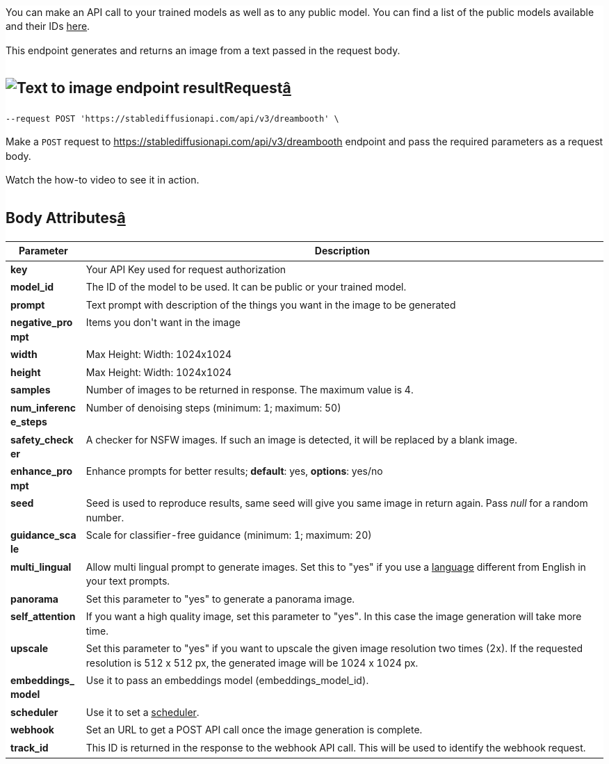 You can make an API call to your trained models as well as to any public model.
You can find a list of the public models available and their IDs [here](https://stablediffusionapi.com/models).

This endpoint generates and returns an image from a text passed in the request body.

![Text to image endpoint result](/docs/assets/images/dream-txt2img-action-sm-61e5486320235ad22195ddee64b62360.png)Request[â](#request "Direct link to Request")
-----------------------------------------------


```
--request POST 'https://stablediffusionapi.com/api/v3/dreambooth' \  

```
Make a `POST` request to <https://stablediffusionapi.com/api/v3/dreambooth> endpoint and pass the required parameters as a request body. 

Watch the how\-to video to see it in action.

Body Attributes[â](#body-attributes "Direct link to Body Attributes")
-----------------------------------------------------------------------



| Parameter | Description |
| --- | --- |
| **key** | Your API Key used for request authorization |
| **model\_id** | The ID of the model to be used. It can be public or your trained model. |
| **prompt** | Text prompt with description of the things you want in the image to be generated |
| **negative\_prompt** | Items you don't want in the image |
| **width** | Max Height: Width: 1024x1024 |
| **height** | Max Height: Width: 1024x1024 |
| **samples** | Number of images to be returned in response. The maximum value is 4\. |
| **num\_inference\_steps** | Number of denoising steps (minimum: 1; maximum: 50\) |
| **safety\_checker** | A checker for NSFW images. If such an image is detected, it will be replaced by a blank image. |
| **enhance\_prompt** | Enhance prompts for better results; **default**: yes, **options**: yes/no |
| **seed** | Seed is used to reproduce results, same seed will give you same image in return again. Pass *null* for a random number. |
| **guidance\_scale** | Scale for classifier\-free guidance (minimum: 1; maximum: 20\) |
| **multi\_lingual** | Allow multi lingual prompt to generate images. Set this to "yes" if you use a [language](#multi_lingual-supported-languages) different from English in your text prompts. |
| **panorama** | Set this parameter to "yes" to generate a panorama image. |
| **self\_attention** | If you want a high quality image, set this parameter to "yes". In this case the image generation will take more time. |
| **upscale** | Set this parameter to "yes" if you want to upscale the given image resolution two times (2x). If the requested resolution is 512 x 512 px, the generated image will be 1024 x 1024 px. |
| **embeddings\_model** | Use it to pass an embeddings model (embeddings\_model\_id). |
| **scheduler** | Use it to set a [scheduler](#schedulers). |
| **webhook** | Set an URL to get a POST API call once the image generation is complete. |
| **track\_id** | This ID is returned in the response to the webhook API call. This will be used to identify the webhook request. |
